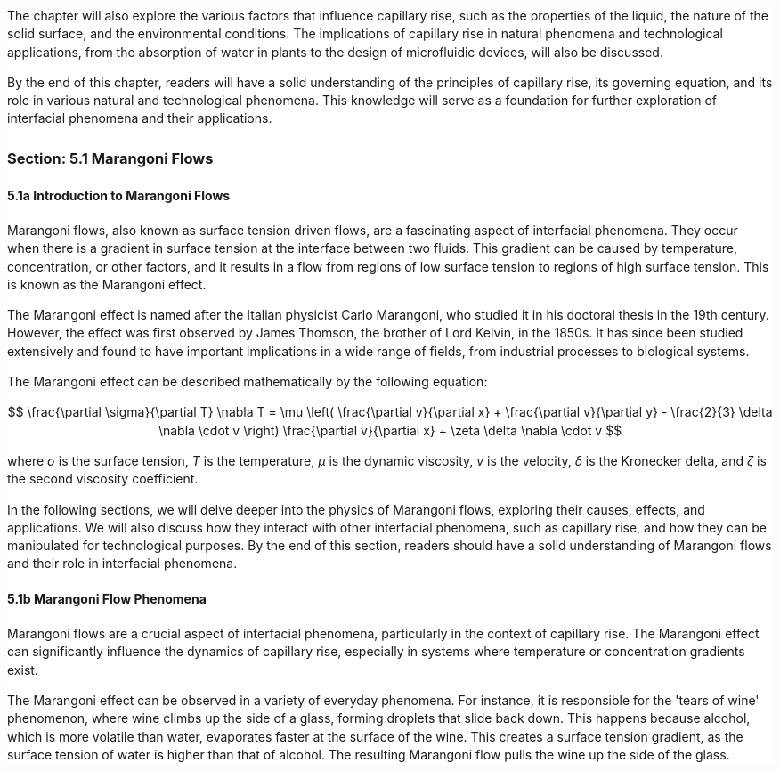 The chapter will also explore the various factors that influence capillary rise, such as the properties of the liquid, the nature of the solid surface, and the environmental conditions. The implications of capillary rise in natural phenomena and technological applications, from the absorption of water in plants to the design of microfluidic devices, will also be discussed.

By the end of this chapter, readers will have a solid understanding of the principles of capillary rise, its governing equation, and its role in various natural and technological phenomena. This knowledge will serve as a foundation for further exploration of interfacial phenomena and their applications.

### Section: 5.1 Marangoni Flows

#### 5.1a Introduction to Marangoni Flows

Marangoni flows, also known as surface tension driven flows, are a fascinating aspect of interfacial phenomena. They occur when there is a gradient in surface tension at the interface between two fluids. This gradient can be caused by temperature, concentration, or other factors, and it results in a flow from regions of low surface tension to regions of high surface tension. This is known as the Marangoni effect.

The Marangoni effect is named after the Italian physicist Carlo Marangoni, who studied it in his doctoral thesis in the 19th century. However, the effect was first observed by James Thomson, the brother of Lord Kelvin, in the 1850s. It has since been studied extensively and found to have important implications in a wide range of fields, from industrial processes to biological systems.

The Marangoni effect can be described mathematically by the following equation:

$$
\frac{\partial \sigma}{\partial T} \nabla T = \mu \left( \frac{\partial v}{\partial x} + \frac{\partial v}{\partial y} - \frac{2}{3} \delta \nabla \cdot v \right) \frac{\partial v}{\partial x} + \zeta \delta \nabla \cdot v
$$

where $\sigma$ is the surface tension, $T$ is the temperature, $\mu$ is the dynamic viscosity, $v$ is the velocity, $\delta$ is the Kronecker delta, and $\zeta$ is the second viscosity coefficient.

In the following sections, we will delve deeper into the physics of Marangoni flows, exploring their causes, effects, and applications. We will also discuss how they interact with other interfacial phenomena, such as capillary rise, and how they can be manipulated for technological purposes. By the end of this section, readers should have a solid understanding of Marangoni flows and their role in interfacial phenomena.

#### 5.1b Marangoni Flow Phenomena

Marangoni flows are a crucial aspect of interfacial phenomena, particularly in the context of capillary rise. The Marangoni effect can significantly influence the dynamics of capillary rise, especially in systems where temperature or concentration gradients exist. 

The Marangoni effect can be observed in a variety of everyday phenomena. For instance, it is responsible for the 'tears of wine' phenomenon, where wine climbs up the side of a glass, forming droplets that slide back down. This happens because alcohol, which is more volatile than water, evaporates faster at the surface of the wine. This creates a surface tension gradient, as the surface tension of water is higher than that of alcohol. The resulting Marangoni flow pulls the wine up the side of the glass.
